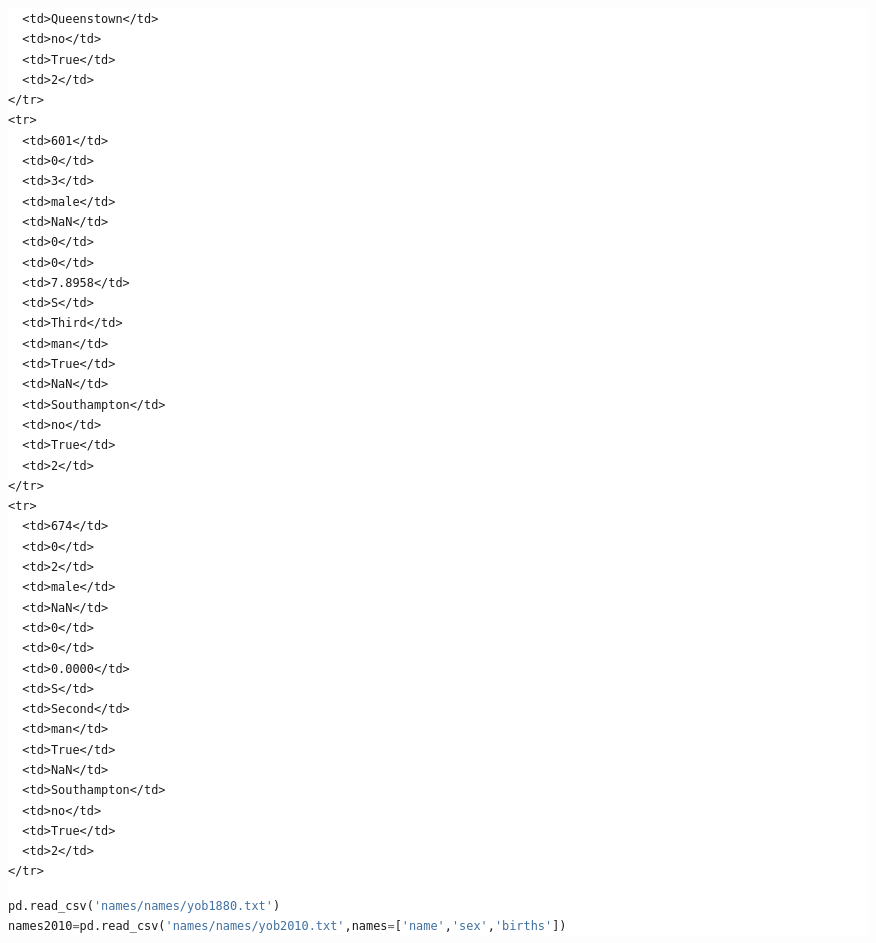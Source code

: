      <td>Queenstown</td>
      <td>no</td>
      <td>True</td>
      <td>2</td>
    </tr>
    <tr>
      <td>601</td>
      <td>0</td>
      <td>3</td>
      <td>male</td>
      <td>NaN</td>
      <td>0</td>
      <td>0</td>
      <td>7.8958</td>
      <td>S</td>
      <td>Third</td>
      <td>man</td>
      <td>True</td>
      <td>NaN</td>
      <td>Southampton</td>
      <td>no</td>
      <td>True</td>
      <td>2</td>
    </tr>
    <tr>
      <td>674</td>
      <td>0</td>
      <td>2</td>
      <td>male</td>
      <td>NaN</td>
      <td>0</td>
      <td>0</td>
      <td>0.0000</td>
      <td>S</td>
      <td>Second</td>
      <td>man</td>
      <td>True</td>
      <td>NaN</td>
      <td>Southampton</td>
      <td>no</td>
      <td>True</td>
      <td>2</td>
    </tr>
  </tbody>
</table>
</div>




```python
pd.read_csv('names/names/yob1880.txt')
names2010=pd.read_csv('names/names/yob2010.txt',names=['name','sex','births'])
```
